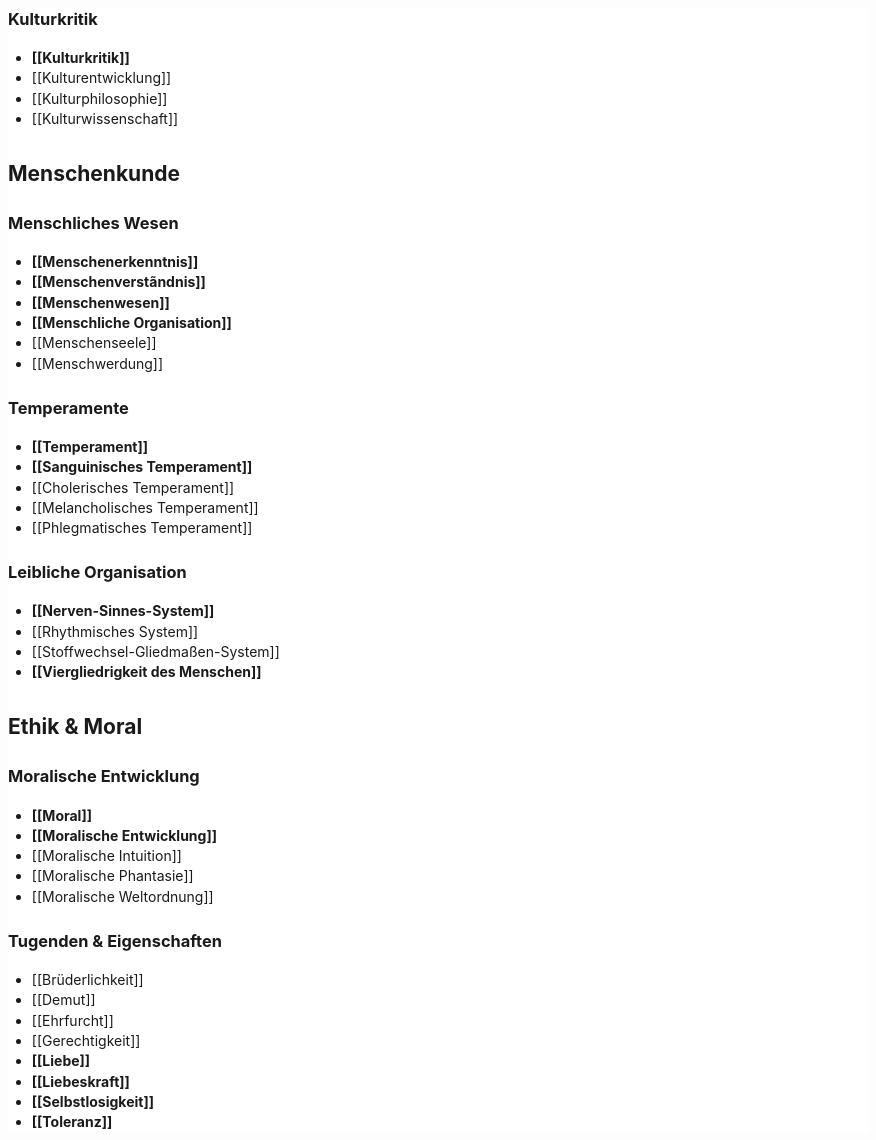 ### Kulturkritik

- **[[Kulturkritik]]**
- [[Kulturentwicklung]]
- [[Kulturphilosophie]]
- [[Kulturwissenschaft]]

## **Menschenkunde**

### Menschliches Wesen

- **[[Menschenerkenntnis]]**
- **[[Menschenverstãndnis]]**
- **[[Menschenwesen]]**
- **[[Menschliche Organisation]]**
- [[Menschenseele]]
- [[Menschwerdung]]

### Temperamente

- **[[Temperament]]**
- **[[Sanguinisches Temperament]]**
- [[Cholerisches Temperament]]
- [[Melancholisches Temperament]]
- [[Phlegmatisches Temperament]]

### Leibliche Organisation

- **[[Nerven-Sinnes-System]]**
- [[Rhythmisches System]]
- [[Stoffwechsel-Gliedmaßen-System]]
- **[[Viergliedrigkeit des Menschen]]**

## **Ethik & Moral**

### Moralische Entwicklung

- **[[Moral]]**
- **[[Moralische Entwicklung]]**
- [[Moralische Intuition]]
- [[Moralische Phantasie]]
- [[Moralische Weltordnung]]

### Tugenden & Eigenschaften

- [[Brüderlichkeit]]
- [[Demut]]
- [[Ehrfurcht]]
- [[Gerechtigkeit]]
- **[[Liebe]]**
- **[[Liebeskraft]]**
- **[[Selbstlosigkeit]]**
- **[[Toleranz]]**
